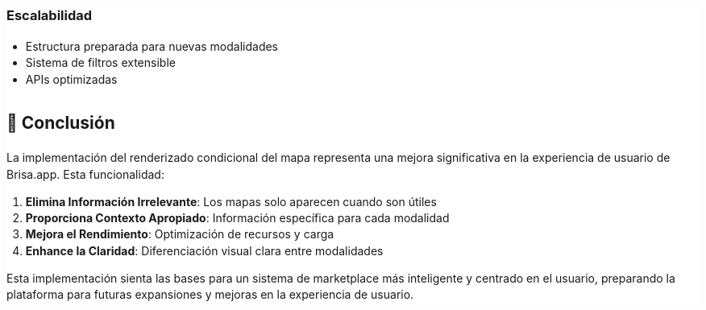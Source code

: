 ### Escalabilidad
- Estructura preparada para nuevas modalidades
- Sistema de filtros extensible
- APIs optimizadas

## 🎉 Conclusión

La implementación del renderizado condicional del mapa representa una mejora significativa en la experiencia de usuario de Brisa.app. Esta funcionalidad:

1. **Elimina Información Irrelevante**: Los mapas solo aparecen cuando son útiles
2. **Proporciona Contexto Apropiado**: Información específica para cada modalidad
3. **Mejora el Rendimiento**: Optimización de recursos y carga
4. **Enhance la Claridad**: Diferenciación visual clara entre modalidades

Esta implementación sienta las bases para un sistema de marketplace más inteligente y centrado en el usuario, preparando la plataforma para futuras expansiones y mejoras en la experiencia de usuario. 